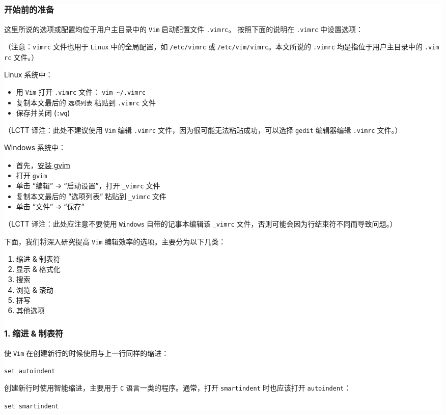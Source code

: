 
### 开始前的准备


这里所说的选项或配置均位于用户主目录中的 `Vim` 启动配置文件 `.vimrc`。 按照下面的说明在 `.vimrc` 中设置选项：


（注意：`vimrc` 文件也用于 `Linux` 中的全局配置，如 `/etc/vimrc` 或 `/etc/vim/vimrc`。本文所说的 `.vimrc` 均是指位于用户主目录中的 `.vimrc` 文件。）


Linux 系统中：


* 用 `Vim` 打开 `.vimrc` 文件： `vim ~/.vimrc`
* 复制本文最后的 `选项列表` 粘贴到 `.vimrc` 文件
* 保存并关闭 (`:wq`)


（LCTT 译注：此处不建议使用 `Vim` 编辑 `.vimrc` 文件，因为很可能无法粘贴成功，可以选择 `gedit` 编辑器编辑 `.vimrc` 文件。）


Windows 系统中：


* 首先，[安装 gvim](https://www.vim.org/download.php#pc)
* 打开 `gvim`
* 单击 “编辑” -> “启动设置”，打开 `_vimrc` 文件
* 复制本文最后的 “选项列表” 粘贴到 `_vimrc` 文件
* 单击 “文件” -> “保存”


（LCTT 译注：此处应注意不要使用 `Windows` 自带的记事本编辑该 `_vimrc` 文件，否则可能会因为行结束符不同而导致问题。）


下面，我们将深入研究提高 `Vim` 编辑效率的选项。主要分为以下几类：


1. 缩进 & 制表符
2. 显示 & 格式化
3. 搜索
4. 浏览 & 滚动
5. 拼写
6. 其他选项


### 1. 缩进 & 制表符


使 `Vim` 在创建新行的时候使用与上一行同样的缩进：



```
set autoindent
```

创建新行时使用智能缩进，主要用于 `C` 语言一类的程序。通常，打开 `smartindent` 时也应该打开 `autoindent`：



```
set smartindent
```

